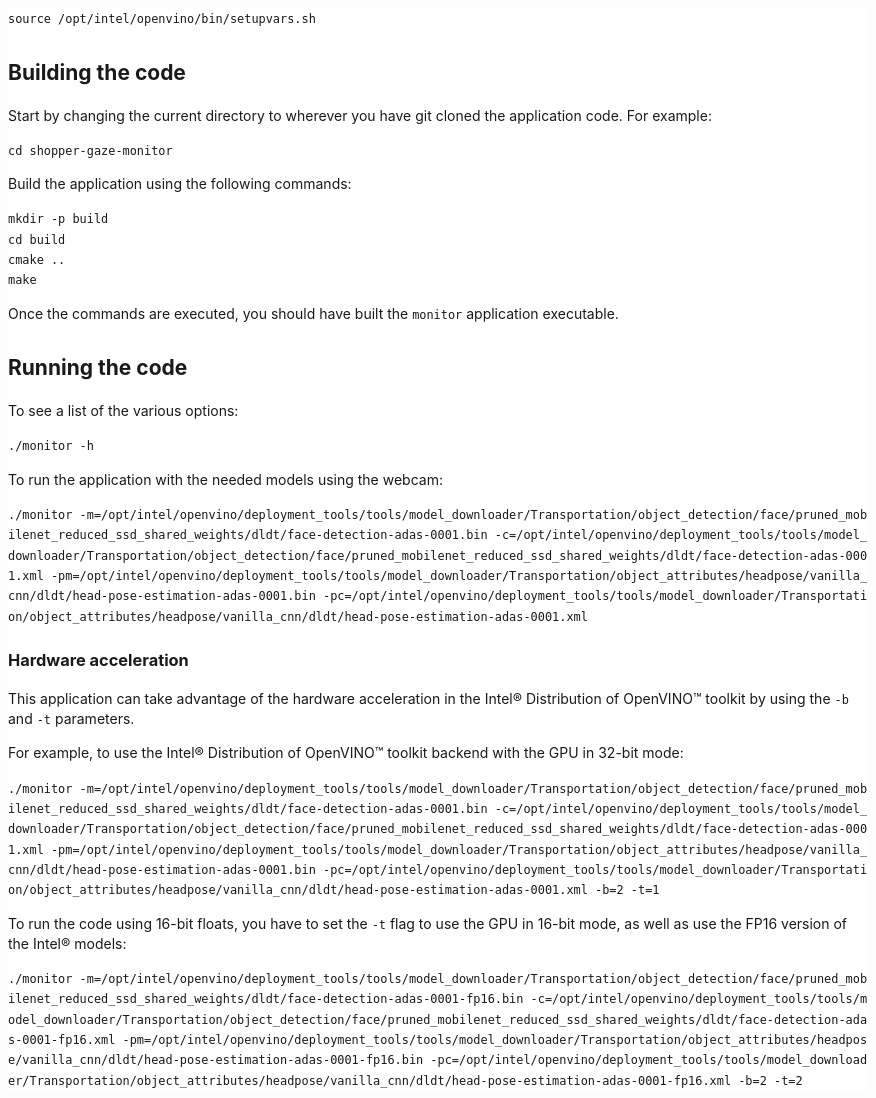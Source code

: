     source /opt/intel/openvino/bin/setupvars.sh

## Building the code

Start by changing the current directory to wherever you have git cloned the application code. For example:

    cd shopper-gaze-monitor

Build the application using the following commands:

    mkdir -p build
    cd build
    cmake ..
    make

Once the commands are executed, you should have built the `monitor` application executable.

## Running the code

To see a list of the various options:

    ./monitor -h

To run the application with the needed models using the webcam:

    ./monitor -m=/opt/intel/openvino/deployment_tools/tools/model_downloader/Transportation/object_detection/face/pruned_mobilenet_reduced_ssd_shared_weights/dldt/face-detection-adas-0001.bin -c=/opt/intel/openvino/deployment_tools/tools/model_downloader/Transportation/object_detection/face/pruned_mobilenet_reduced_ssd_shared_weights/dldt/face-detection-adas-0001.xml -pm=/opt/intel/openvino/deployment_tools/tools/model_downloader/Transportation/object_attributes/headpose/vanilla_cnn/dldt/head-pose-estimation-adas-0001.bin -pc=/opt/intel/openvino/deployment_tools/tools/model_downloader/Transportation/object_attributes/headpose/vanilla_cnn/dldt/head-pose-estimation-adas-0001.xml

### Hardware acceleration

This application can take advantage of the hardware acceleration in the Intel® Distribution of OpenVINO™ toolkit by using the `-b` and `-t` parameters.

For example, to use the Intel® Distribution of OpenVINO™ toolkit backend with the GPU in 32-bit mode:

    ./monitor -m=/opt/intel/openvino/deployment_tools/tools/model_downloader/Transportation/object_detection/face/pruned_mobilenet_reduced_ssd_shared_weights/dldt/face-detection-adas-0001.bin -c=/opt/intel/openvino/deployment_tools/tools/model_downloader/Transportation/object_detection/face/pruned_mobilenet_reduced_ssd_shared_weights/dldt/face-detection-adas-0001.xml -pm=/opt/intel/openvino/deployment_tools/tools/model_downloader/Transportation/object_attributes/headpose/vanilla_cnn/dldt/head-pose-estimation-adas-0001.bin -pc=/opt/intel/openvino/deployment_tools/tools/model_downloader/Transportation/object_attributes/headpose/vanilla_cnn/dldt/head-pose-estimation-adas-0001.xml -b=2 -t=1

To run the code using 16-bit floats, you have to set the `-t` flag to use the GPU in 16-bit mode, as well as use the FP16 version of the Intel® models:

    ./monitor -m=/opt/intel/openvino/deployment_tools/tools/model_downloader/Transportation/object_detection/face/pruned_mobilenet_reduced_ssd_shared_weights/dldt/face-detection-adas-0001-fp16.bin -c=/opt/intel/openvino/deployment_tools/tools/model_downloader/Transportation/object_detection/face/pruned_mobilenet_reduced_ssd_shared_weights/dldt/face-detection-adas-0001-fp16.xml -pm=/opt/intel/openvino/deployment_tools/tools/model_downloader/Transportation/object_attributes/headpose/vanilla_cnn/dldt/head-pose-estimation-adas-0001-fp16.bin -pc=/opt/intel/openvino/deployment_tools/tools/model_downloader/Transportation/object_attributes/headpose/vanilla_cnn/dldt/head-pose-estimation-adas-0001-fp16.xml -b=2 -t=2
